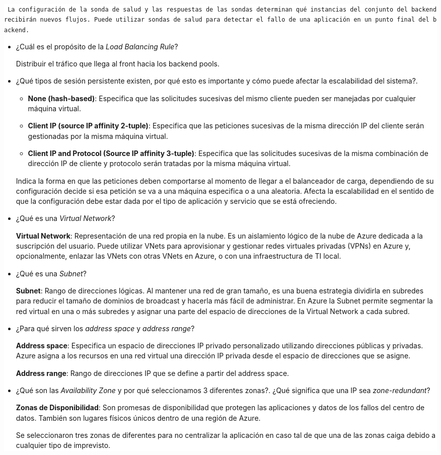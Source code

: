      La configuración de la sonda de salud y las respuestas de las sondas determinan qué instancias del conjunto del backend recibirán nuevos flujos. Puede utilizar sondas de salud para detectar el fallo de una aplicación en un punto final del backend.
     
     
* ¿Cuál es el propósito de la *Load Balancing Rule*? 
    
    Distribuir el tráfico que llega al front hacia los backend pools.


* ¿Qué tipos de sesión persistente existen, por qué esto es importante y cómo puede afectar la escalabilidad del sistema?.

    + **None (hash-based)**: Especifica que las solicitudes sucesivas del mismo cliente pueden ser manejadas por cualquier máquina virtual.
    
    + **Client IP (source IP affinity 2-tuple)**: Especifica que las peticiones sucesivas de la misma dirección IP del cliente serán gestionadas por la misma máquina virtual.
    
    + **Client IP and Protocol (Source IP affinity 3-tuple)**: Especifica que las solicitudes sucesivas de la misma combinación de dirección IP de cliente y protocolo serán tratadas por la misma máquina virtual.
    
    Indica la forma en que las peticiones deben comportarse al momento de llegar a el balanceador de carga, dependiendo de su configuración decide si esa petición se va a una máquina especifica o a una aleatoria. Afecta la escalabilidad en el sentido de que la configuración debe estar dada por el tipo de aplicación y servicio que se está ofreciendo.
    
* ¿Qué es una *Virtual Network*? 
    
    **Virtual Network**: Representación de una red propia en la nube. Es un aislamiento lógico de la nube de Azure dedicada a la suscripción del usuario. Puede utilizar VNets para aprovisionar y gestionar redes virtuales privadas (VPNs) en Azure y, opcionalmente, enlazar las VNets con otras VNets en Azure, o con una infraestructura de TI local.


* ¿Qué es una *Subnet*? 
    
    **Subnet**: Rango de direcciones lógicas. Al mantener una red de gran tamaño, es una buena estrategia dividirla en subredes para reducir el tamaño de dominios de broadcast y hacerla más fácil de administrar. En Azure la Subnet permite segmentar la red virtual en una o más subredes y asignar una parte del espacio de direcciones de la Virtual Network a cada subred.


* ¿Para qué sirven los *address space* y *address range*?

    **Address space**: Especifica un espacio de direcciones IP privado personalizado utilizando direcciones públicas y privadas. Azure asigna a los recursos en una red virtual una dirección IP privada desde el espacio de direcciones que se asigne.
    
    **Address range**: Rango de direcciones IP que se define a partir del address space.
    
    
* ¿Qué son las *Availability Zone* y por qué seleccionamos 3 diferentes zonas?. ¿Qué significa que una IP sea *zone-redundant*?

    **Zonas de Disponibilidad**: Son promesas de disponibilidad que protegen las aplicaciones y datos de los fallos del centro de datos. También son lugares físicos únicos dentro de una región de Azure.

    Se seleccionaron tres zonas de diferentes para no centralizar la aplicación en caso tal de que una de las zonas caiga debido a cualquier tipo de imprevisto.
